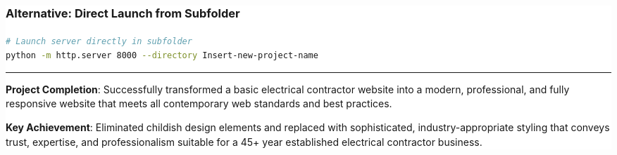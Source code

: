 ### Alternative: Direct Launch from Subfolder
```bash
# Launch server directly in subfolder
python -m http.server 8000 --directory Insert-new-project-name
```

---

**Project Completion**: Successfully transformed a basic electrical contractor website into a modern, professional, and fully responsive website that meets all contemporary web standards and best practices.

**Key Achievement**: Eliminated childish design elements and replaced with sophisticated, industry-appropriate styling that conveys trust, expertise, and professionalism suitable for a 45+ year established electrical contractor business.